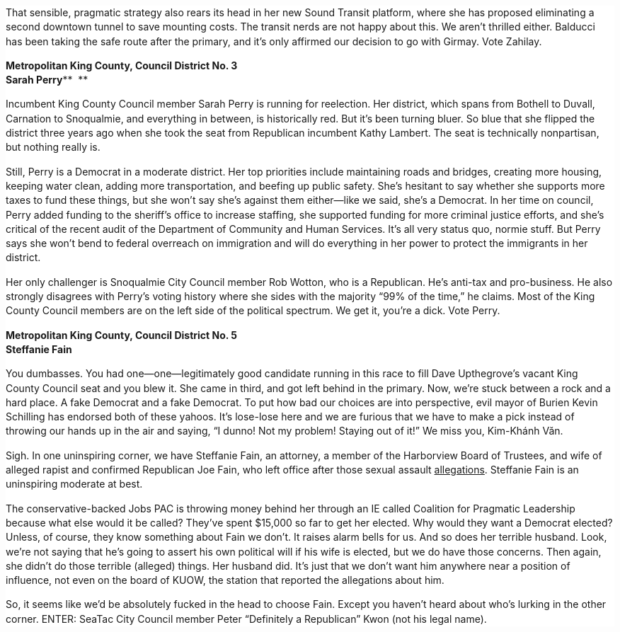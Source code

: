 That sensible, pragmatic strategy also rears its head in her new Sound Transit platform, where she has proposed eliminating a second downtown tunnel to save mounting costs. The transit nerds are not happy about this. We aren’t thrilled either. Balducci has been taking the safe route after the primary, and it’s only affirmed our decision to go with Girmay. Vote Zahilay.

**Metropolitan King County, Council District No. 3**  
**Sarah Perry**** &nbsp;**

Incumbent King County Council member Sarah Perry is running for reelection. Her district, which spans from Bothell to Duvall, Carnation to Snoqualmie, and everything in between, is historically red. But it’s been turning bluer. So blue that she flipped the district three years ago when she took the seat from Republican incumbent Kathy Lambert. The seat is technically nonpartisan, but nothing really is.

Still, Perry is a Democrat in a moderate district. Her top priorities include maintaining roads and bridges, creating more housing, keeping water clean, adding more transportation, and beefing up public safety. She’s hesitant to say whether she supports more taxes to fund these things, but she won’t say she’s against them either—like we said, she’s a Democrat. In her time on council, Perry added funding to the sheriff’s office to increase staffing, she supported funding for more criminal justice efforts, and she’s critical of the recent audit of the Department of Community and Human Services. It’s all very status quo, normie stuff. But Perry says she won’t bend to federal overreach on immigration and will do everything in her power to protect the immigrants in her district.

Her only challenger is Snoqualmie City Council member Rob Wotton, who is a Republican. He’s anti-tax and pro-business. He also strongly disagrees with Perry’s voting history where she sides with the majority “99% of the time,” he claims. Most of the King County Council members are on the left side of the political spectrum. We get it, you’re a dick. Vote Perry.

**Metropolitan King County, Council District No. 5**  
**Steffanie Fain**

You dumbasses. You had one—one—legitimately good candidate running in this race to fill Dave Upthegrove’s vacant King County Council seat and you blew it. She came in third, and got left behind in the primary. Now, we’re stuck between a rock and a hard place. A fake Democrat and a fake Democrat. To put how bad our choices are into perspective, evil mayor of Burien Kevin Schilling has endorsed both of these yahoos. It’s lose-lose here and we are furious that we have to make a pick instead of throwing our hands up in the air and saying, “I dunno! Not my problem! Staying out of it!” We miss you, Kim-Khánh Văn.&nbsp;

Sigh. In one uninspiring corner, we have Steffanie Fain, an attorney, a member of the Harborview Board of Trustees, and wife of alleged rapist and confirmed Republican Joe Fain, who left office after those sexual assault [allegations](https://www.kuow.org/stories/you-raped-me-former-seattle-official-accuses-washington-state-sen-joe-fain-of-rape). Steffanie Fain is an uninspiring moderate at best.&nbsp;

The conservative-backed Jobs PAC is throwing money behind her through an IE called Coalition for Pragmatic Leadership because what else would it be called? They’ve spent $15,000 so far to get her elected. Why would they want a Democrat elected? Unless, of course, they know something about Fain we don’t. It raises alarm bells for us. And so does her terrible husband. Look, we’re not saying that he’s going to assert his own political will if his wife is elected, but we do have those concerns. Then again, she didn’t do those terrible (alleged) things. Her husband did. It’s just that we don’t want him anywhere near a position of influence, not even on the board of KUOW, the station that reported the allegations about him.

So, it seems like we’d be absolutely fucked in the head to choose Fain. Except you haven’t heard about who’s lurking in the other corner. ENTER: SeaTac City Council member Peter “Definitely a Republican” Kwon (not his legal name).&nbsp;
